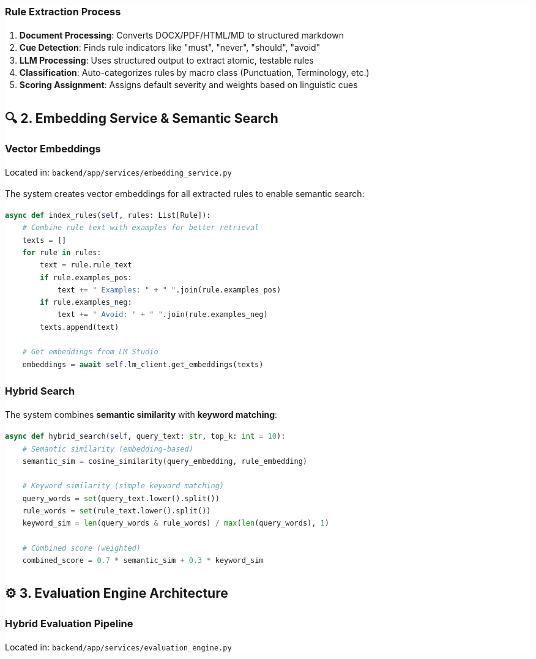 ### Rule Extraction Process
1. **Document Processing**: Converts DOCX/PDF/HTML/MD to structured markdown
2. **Cue Detection**: Finds rule indicators like "must", "never", "should", "avoid"
3. **LLM Processing**: Uses structured output to extract atomic, testable rules
4. **Classification**: Auto-categorizes rules by macro class (Punctuation, Terminology, etc.)
5. **Scoring Assignment**: Assigns default severity and weights based on linguistic cues

## 🔍 2. Embedding Service & Semantic Search

### Vector Embeddings
Located in: `backend/app/services/embedding_service.py`

The system creates vector embeddings for all extracted rules to enable semantic search:

```python
async def index_rules(self, rules: List[Rule]):
    # Combine rule text with examples for better retrieval
    texts = []
    for rule in rules:
        text = rule.rule_text
        if rule.examples_pos:
            text += " Examples: " + " ".join(rule.examples_pos)
        if rule.examples_neg:
            text += " Avoid: " + " ".join(rule.examples_neg)
        texts.append(text)
    
    # Get embeddings from LM Studio
    embeddings = await self.lm_client.get_embeddings(texts)
```

### Hybrid Search
The system combines **semantic similarity** with **keyword matching**:

```python
async def hybrid_search(self, query_text: str, top_k: int = 10):
    # Semantic similarity (embedding-based)
    semantic_sim = cosine_similarity(query_embedding, rule_embedding)
    
    # Keyword similarity (simple keyword matching)
    query_words = set(query_text.lower().split())
    rule_words = set(rule_text.lower().split())
    keyword_sim = len(query_words & rule_words) / max(len(query_words), 1)
    
    # Combined score (weighted)
    combined_score = 0.7 * semantic_sim + 0.3 * keyword_sim
```

## ⚙️ 3. Evaluation Engine Architecture

### Hybrid Evaluation Pipeline
Located in: `backend/app/services/evaluation_engine.py`
